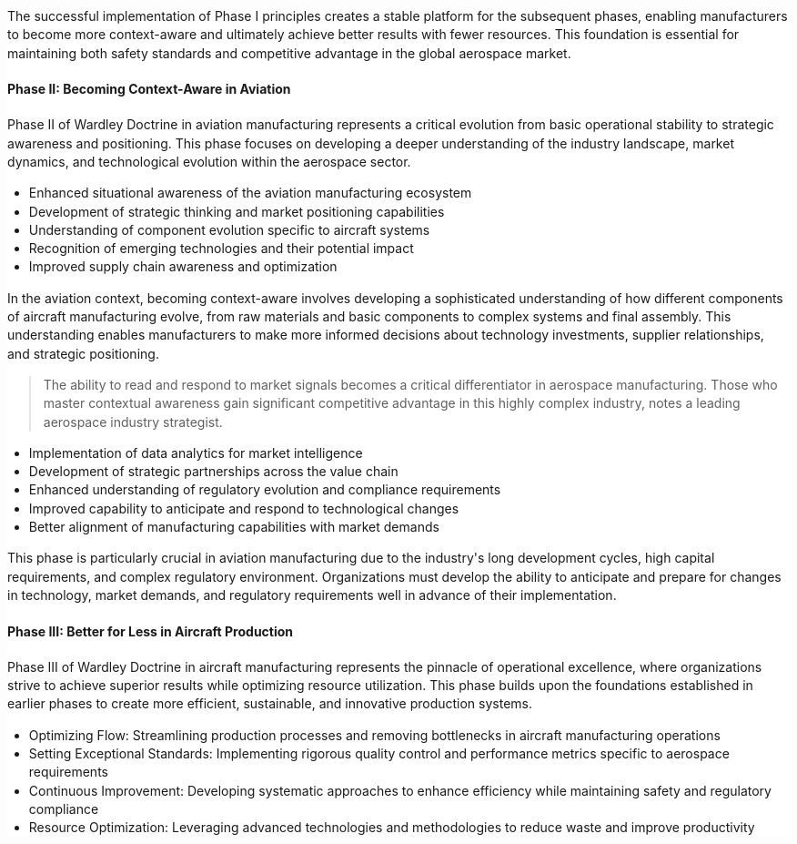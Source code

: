 The successful implementation of Phase I principles creates a stable platform for the subsequent phases, enabling manufacturers to become more context-aware and ultimately achieve better results with fewer resources. This foundation is essential for maintaining both safety standards and competitive advantage in the global aerospace market.



#### <a id="phase-ii-becoming-context-aware-in-aviation"></a>Phase II: Becoming Context-Aware in Aviation

Phase II of Wardley Doctrine in aviation manufacturing represents a critical evolution from basic operational stability to strategic awareness and positioning. This phase focuses on developing a deeper understanding of the industry landscape, market dynamics, and technological evolution within the aerospace sector.

- Enhanced situational awareness of the aviation manufacturing ecosystem
- Development of strategic thinking and market positioning capabilities
- Understanding of component evolution specific to aircraft systems
- Recognition of emerging technologies and their potential impact
- Improved supply chain awareness and optimization

In the aviation context, becoming context-aware involves developing a sophisticated understanding of how different components of aircraft manufacturing evolve, from raw materials and basic components to complex systems and final assembly. This understanding enables manufacturers to make more informed decisions about technology investments, supplier relationships, and strategic positioning.

> The ability to read and respond to market signals becomes a critical differentiator in aerospace manufacturing. Those who master contextual awareness gain significant competitive advantage in this highly complex industry, notes a leading aerospace industry strategist.

- Implementation of data analytics for market intelligence
- Development of strategic partnerships across the value chain
- Enhanced understanding of regulatory evolution and compliance requirements
- Improved capability to anticipate and respond to technological changes
- Better alignment of manufacturing capabilities with market demands

This phase is particularly crucial in aviation manufacturing due to the industry's long development cycles, high capital requirements, and complex regulatory environment. Organizations must develop the ability to anticipate and prepare for changes in technology, market demands, and regulatory requirements well in advance of their implementation.



#### <a id="phase-iii-better-for-less-in-aircraft-production"></a>Phase III: Better for Less in Aircraft Production

Phase III of Wardley Doctrine in aircraft manufacturing represents the pinnacle of operational excellence, where organizations strive to achieve superior results while optimizing resource utilization. This phase builds upon the foundations established in earlier phases to create more efficient, sustainable, and innovative production systems.

- Optimizing Flow: Streamlining production processes and removing bottlenecks in aircraft manufacturing operations
- Setting Exceptional Standards: Implementing rigorous quality control and performance metrics specific to aerospace requirements
- Continuous Improvement: Developing systematic approaches to enhance efficiency while maintaining safety and regulatory compliance
- Resource Optimization: Leveraging advanced technologies and methodologies to reduce waste and improve productivity
